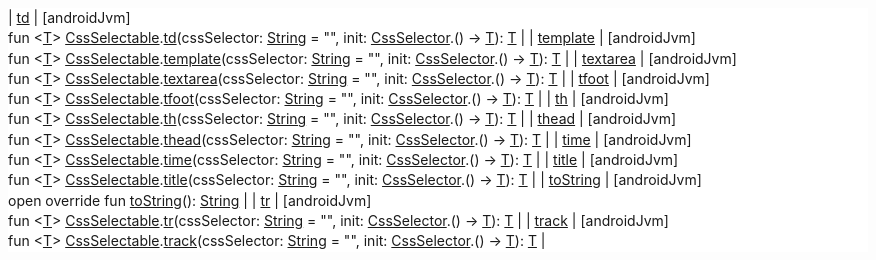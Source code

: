| [td](../../org.mjdev.tvlib.webscrapper.select.html5/td.md) | [androidJvm]<br>fun &lt;[T](../../org.mjdev.tvlib.webscrapper.select.html5/td.md)&gt; [CssSelectable](../-css-selectable/index.md).[td](../../org.mjdev.tvlib.webscrapper.select.html5/td.md)(cssSelector: [String](https://kotlinlang.org/api/latest/jvm/stdlib/kotlin/-string/index.html) = &quot;&quot;, init: [CssSelector](../-css-selector/index.md).() -&gt; [T](../../org.mjdev.tvlib.webscrapper.select.html5/td.md)): [T](../../org.mjdev.tvlib.webscrapper.select.html5/td.md) |
| [template](../../org.mjdev.tvlib.webscrapper.select.html5/template.md) | [androidJvm]<br>fun &lt;[T](../../org.mjdev.tvlib.webscrapper.select.html5/template.md)&gt; [CssSelectable](../-css-selectable/index.md).[template](../../org.mjdev.tvlib.webscrapper.select.html5/template.md)(cssSelector: [String](https://kotlinlang.org/api/latest/jvm/stdlib/kotlin/-string/index.html) = &quot;&quot;, init: [CssSelector](../-css-selector/index.md).() -&gt; [T](../../org.mjdev.tvlib.webscrapper.select.html5/template.md)): [T](../../org.mjdev.tvlib.webscrapper.select.html5/template.md) |
| [textarea](../../org.mjdev.tvlib.webscrapper.select.html5/textarea.md) | [androidJvm]<br>fun &lt;[T](../../org.mjdev.tvlib.webscrapper.select.html5/textarea.md)&gt; [CssSelectable](../-css-selectable/index.md).[textarea](../../org.mjdev.tvlib.webscrapper.select.html5/textarea.md)(cssSelector: [String](https://kotlinlang.org/api/latest/jvm/stdlib/kotlin/-string/index.html) = &quot;&quot;, init: [CssSelector](../-css-selector/index.md).() -&gt; [T](../../org.mjdev.tvlib.webscrapper.select.html5/textarea.md)): [T](../../org.mjdev.tvlib.webscrapper.select.html5/textarea.md) |
| [tfoot](../../org.mjdev.tvlib.webscrapper.select.html5/tfoot.md) | [androidJvm]<br>fun &lt;[T](../../org.mjdev.tvlib.webscrapper.select.html5/tfoot.md)&gt; [CssSelectable](../-css-selectable/index.md).[tfoot](../../org.mjdev.tvlib.webscrapper.select.html5/tfoot.md)(cssSelector: [String](https://kotlinlang.org/api/latest/jvm/stdlib/kotlin/-string/index.html) = &quot;&quot;, init: [CssSelector](../-css-selector/index.md).() -&gt; [T](../../org.mjdev.tvlib.webscrapper.select.html5/tfoot.md)): [T](../../org.mjdev.tvlib.webscrapper.select.html5/tfoot.md) |
| [th](../../org.mjdev.tvlib.webscrapper.select.html5/th.md) | [androidJvm]<br>fun &lt;[T](../../org.mjdev.tvlib.webscrapper.select.html5/th.md)&gt; [CssSelectable](../-css-selectable/index.md).[th](../../org.mjdev.tvlib.webscrapper.select.html5/th.md)(cssSelector: [String](https://kotlinlang.org/api/latest/jvm/stdlib/kotlin/-string/index.html) = &quot;&quot;, init: [CssSelector](../-css-selector/index.md).() -&gt; [T](../../org.mjdev.tvlib.webscrapper.select.html5/th.md)): [T](../../org.mjdev.tvlib.webscrapper.select.html5/th.md) |
| [thead](../../org.mjdev.tvlib.webscrapper.select.html5/thead.md) | [androidJvm]<br>fun &lt;[T](../../org.mjdev.tvlib.webscrapper.select.html5/thead.md)&gt; [CssSelectable](../-css-selectable/index.md).[thead](../../org.mjdev.tvlib.webscrapper.select.html5/thead.md)(cssSelector: [String](https://kotlinlang.org/api/latest/jvm/stdlib/kotlin/-string/index.html) = &quot;&quot;, init: [CssSelector](../-css-selector/index.md).() -&gt; [T](../../org.mjdev.tvlib.webscrapper.select.html5/thead.md)): [T](../../org.mjdev.tvlib.webscrapper.select.html5/thead.md) |
| [time](../../org.mjdev.tvlib.webscrapper.select.html5/time.md) | [androidJvm]<br>fun &lt;[T](../../org.mjdev.tvlib.webscrapper.select.html5/time.md)&gt; [CssSelectable](../-css-selectable/index.md).[time](../../org.mjdev.tvlib.webscrapper.select.html5/time.md)(cssSelector: [String](https://kotlinlang.org/api/latest/jvm/stdlib/kotlin/-string/index.html) = &quot;&quot;, init: [CssSelector](../-css-selector/index.md).() -&gt; [T](../../org.mjdev.tvlib.webscrapper.select.html5/time.md)): [T](../../org.mjdev.tvlib.webscrapper.select.html5/time.md) |
| [title](../../org.mjdev.tvlib.webscrapper.select.html5/title.md) | [androidJvm]<br>fun &lt;[T](../../org.mjdev.tvlib.webscrapper.select.html5/title.md)&gt; [CssSelectable](../-css-selectable/index.md).[title](../../org.mjdev.tvlib.webscrapper.select.html5/title.md)(cssSelector: [String](https://kotlinlang.org/api/latest/jvm/stdlib/kotlin/-string/index.html) = &quot;&quot;, init: [CssSelector](../-css-selector/index.md).() -&gt; [T](../../org.mjdev.tvlib.webscrapper.select.html5/title.md)): [T](../../org.mjdev.tvlib.webscrapper.select.html5/title.md) |
| [toString](to-string.md) | [androidJvm]<br>open override fun [toString](to-string.md)(): [String](https://kotlinlang.org/api/latest/jvm/stdlib/kotlin/-string/index.html) |
| [tr](../../org.mjdev.tvlib.webscrapper.select.html5/tr.md) | [androidJvm]<br>fun &lt;[T](../../org.mjdev.tvlib.webscrapper.select.html5/tr.md)&gt; [CssSelectable](../-css-selectable/index.md).[tr](../../org.mjdev.tvlib.webscrapper.select.html5/tr.md)(cssSelector: [String](https://kotlinlang.org/api/latest/jvm/stdlib/kotlin/-string/index.html) = &quot;&quot;, init: [CssSelector](../-css-selector/index.md).() -&gt; [T](../../org.mjdev.tvlib.webscrapper.select.html5/tr.md)): [T](../../org.mjdev.tvlib.webscrapper.select.html5/tr.md) |
| [track](../../org.mjdev.tvlib.webscrapper.select.html5/track.md) | [androidJvm]<br>fun &lt;[T](../../org.mjdev.tvlib.webscrapper.select.html5/track.md)&gt; [CssSelectable](../-css-selectable/index.md).[track](../../org.mjdev.tvlib.webscrapper.select.html5/track.md)(cssSelector: [String](https://kotlinlang.org/api/latest/jvm/stdlib/kotlin/-string/index.html) = &quot;&quot;, init: [CssSelector](../-css-selector/index.md).() -&gt; [T](../../org.mjdev.tvlib.webscrapper.select.html5/track.md)): [T](../../org.mjdev.tvlib.webscrapper.select.html5/track.md) |